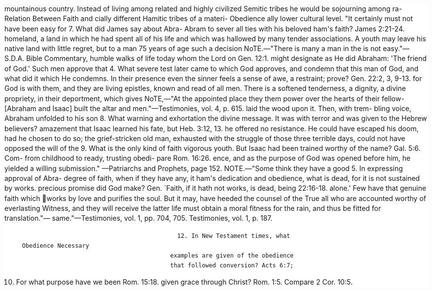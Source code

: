mountainous country. Instead of living
among related and highly civilized Semitic
tribes he would be sojourning among ra-              Relation Between Faith and
cially different Hamitic tribes of a materi-                   Obedience
ally lower cultural level.
   "It certainly must not have been easy for      7. What did James say about Abra-
Abram to sever all ties with his beloved        ham's faith? James 2:21-24.
homeland, a land in which he had spent
all of his life and which was hallowed by
many tender associations. A youth may
leave his native land with little regret, but
to a man 75 years of age such a decision           NoTE.—"There is many a man in the
is not easy."—S.D.A. Bible Commentary,          humble walks of life today whom the Lord
on Gen. 12:1.                                   might designate as He did Abraham: 'The
                                                friend of God.' Such men approve that
  4. What severe test later came to             which God approves, and condemn that
this man of God, and what did it                which He condemns. In their presence even
                                                the sinner feels a sense of awe, a restraint;
prove? Gen. 22:2, 3, 9-13.                      for God is with them, and they are living
                                                epistles, known and read of all men. There
                                                is a softened tenderness, a dignity, a divine
                                                propriety, in their deportment, which gives
  NoTE,—"At the appointed place they            them power over the hearts of their fellow-
[Abraham and Isaac] built the altar and         men."—Testimonies, vol. 4, p. 615.
laid the wood upon it. Then, with trem-
bling voice, Abraham unfolded to his son         8. What warning and exhortation
the divine message. It was with terror and      was given to the Hebrew believers?
amazement that Isaac learned his fate, but      Heb. 3:12, 13.
he offered no resistance. He could have
escaped his doom, had he chosen to do so;
the grief-stricken old man, exhausted with
the struggle of those three terrible days,
could not have opposed the will of the            9. What is the only kind of faith
vigorous youth. But Isaac had been trained      worthy of the name? Gal. 5:6. Com-
from childhood to ready, trusting obedi-        pare Rom. 16:26.
ence, and as the purpose of God was opened
before him, he yielded a willing submission."
—Patriarchs and Prophets, page 152.
                                                   NOTE.—"Some think they have a good
  5. In expressing approval of Abra-            degree of faith, when if they have any, it
ham's dedication and obedience, what            is dead, for it is not sustained by works.
precious promise did God make? Gen.             `Faith, if it hath not works, is dead, being
22:16-18.                                       alone.' Few have that genuine faith which
works by love and purifies the soul. But           it may, have heeded the counsel of the True
all who are accounted worthy of everlasting        Witness, and they will receive the latter
life must obtain a moral fitness for the           rain, and thus be fitted for translation."—
same."—Testimonies, vol. 1, pp. 704, 705.          Testimonies, vol. 1, p. 187.

                                                     12. In New Testament times, what
         Obedience Necessary
                                                   examples are given of the obedience
                                                   that followed conversion? Acts 6:7;
  10. For what purpose have we been                Rom. 15:18.
given grace through Christ? Rom. 1:5.
Compare 2 Cor. 10:5.
